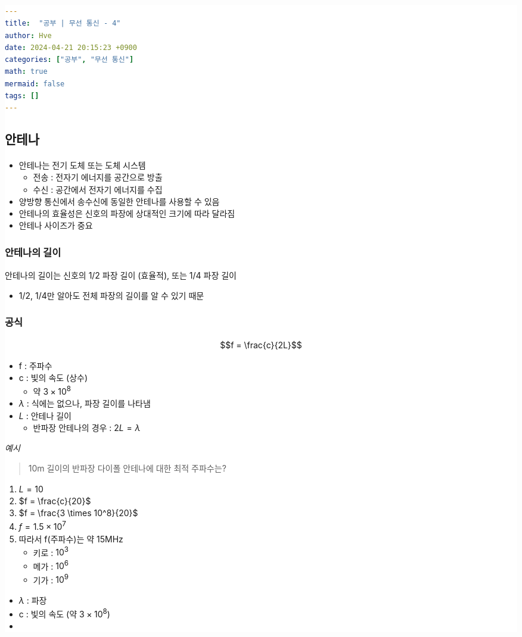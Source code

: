 ```yaml
---
title:  "공부 | 무선 통신 - 4"
author: Hve
date: 2024-04-21 20:15:23 +0900
categories: ["공부", "무선 통신"]
math: true
mermaid: false
tags: []
---
```


## 안테나

- 안테나는 전기 도체 또는 도체 시스템
    - 전송 : 전자기 에너지를 공간으로 방출
    - 수신 : 공간에서 전자기 에너지를 수집
- 양방향 통신에서 송수신에 동일한 안테나를 사용할 수 있음
- 안테나의 효율성은 신호의 파장에 상대적인 크기에 따라 달라짐
- 안테나 사이즈가 중요

### 안테나의 길이

안테나의 길이는 신호의 $1/2$ 파장 길이 (효율적), 또는 $1/4$ 파장 길이
- $1/2$, $1/4$만 알아도 전체 파장의 길이를 알 수 있기 때문

### 공식

$$f = \frac{c}{2L}$$

- f : 주파수
- c : 빛의 속도 (상수)
    - 약 $3 \times 10^8$
- $\lambda$ : 식에는 없으나, 파장 길이를 나타냄
- $L$ : 안테나 길이
    - 반파장 안테나의 경우 : $2L= \lambda$

*예시*

> 10m 길이의 반파장 다이폴 안테나에 대한 최적 주파수는?

1. $L = 10$
2. $f = \frac{c}{20}$
3. $f = \frac{3 \times 10^8}{20}$
4. $f = 1.5 \times 10^7$
5. 따라서 f(주파수)는 약 15MHz
    - 키로 : $10^3$
    - 메가 : $10^6$
    - 기가 : $10^9$

- $\lambda$ : 파장
- c : 빛의 속도 (약 $3 \times 10 ^ 8$)
- 
